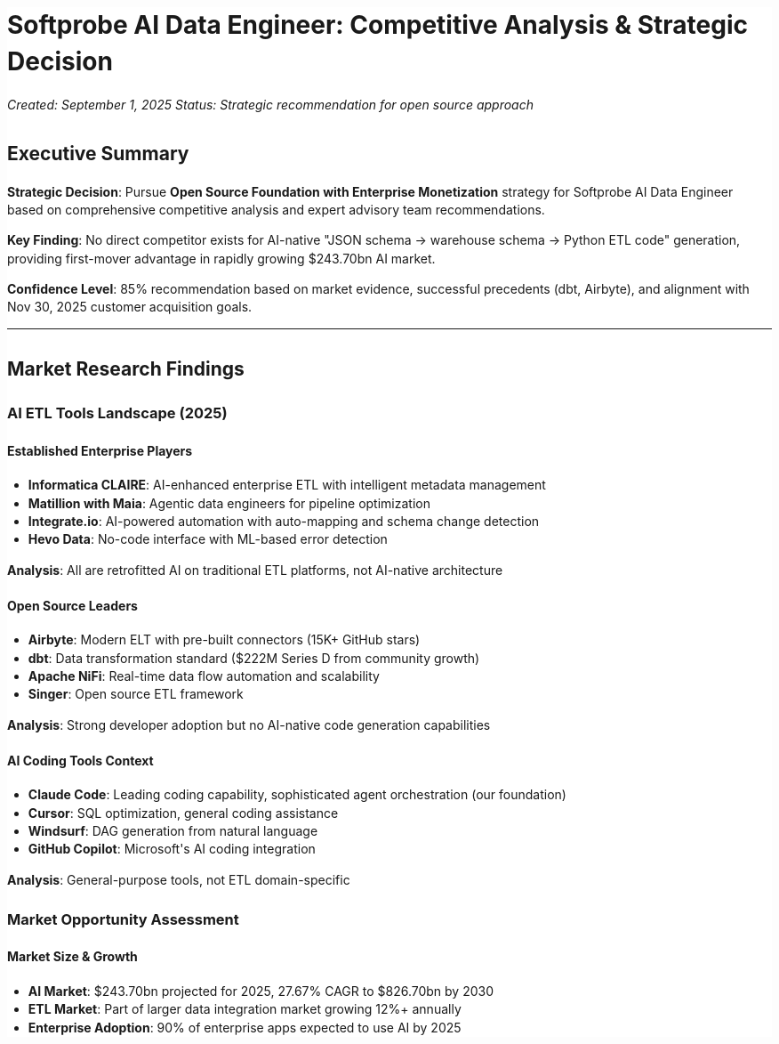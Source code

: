 # Softprobe AI Data Engineer: Competitive Analysis & Strategic Decision
*Created: September 1, 2025*
*Status: Strategic recommendation for open source approach*

## Executive Summary

**Strategic Decision**: Pursue **Open Source Foundation with Enterprise Monetization** strategy for Softprobe AI Data Engineer based on comprehensive competitive analysis and expert advisory team recommendations.

**Key Finding**: No direct competitor exists for AI-native "JSON schema → warehouse schema → Python ETL code" generation, providing first-mover advantage in rapidly growing $243.70bn AI market.

**Confidence Level**: 85% recommendation based on market evidence, successful precedents (dbt, Airbyte), and alignment with Nov 30, 2025 customer acquisition goals.

---

## Market Research Findings

### AI ETL Tools Landscape (2025)

#### **Established Enterprise Players**
- **Informatica CLAIRE**: AI-enhanced enterprise ETL with intelligent metadata management
- **Matillion with Maia**: Agentic data engineers for pipeline optimization  
- **Integrate.io**: AI-powered automation with auto-mapping and schema change detection
- **Hevo Data**: No-code interface with ML-based error detection

**Analysis**: All are retrofitted AI on traditional ETL platforms, not AI-native architecture

#### **Open Source Leaders**
- **Airbyte**: Modern ELT with pre-built connectors (15K+ GitHub stars)
- **dbt**: Data transformation standard ($222M Series D from community growth)
- **Apache NiFi**: Real-time data flow automation and scalability
- **Singer**: Open source ETL framework

**Analysis**: Strong developer adoption but no AI-native code generation capabilities

#### **AI Coding Tools Context**
- **Claude Code**: Leading coding capability, sophisticated agent orchestration (our foundation)
- **Cursor**: SQL optimization, general coding assistance
- **Windsurf**: DAG generation from natural language
- **GitHub Copilot**: Microsoft's AI coding integration

**Analysis**: General-purpose tools, not ETL domain-specific

### **Market Opportunity Assessment**

#### **Market Size & Growth**
- **AI Market**: $243.70bn projected for 2025, 27.67% CAGR to $826.70bn by 2030
- **ETL Market**: Part of larger data integration market growing 12%+ annually
- **Enterprise Adoption**: 90% of enterprise apps expected to use AI by 2025
